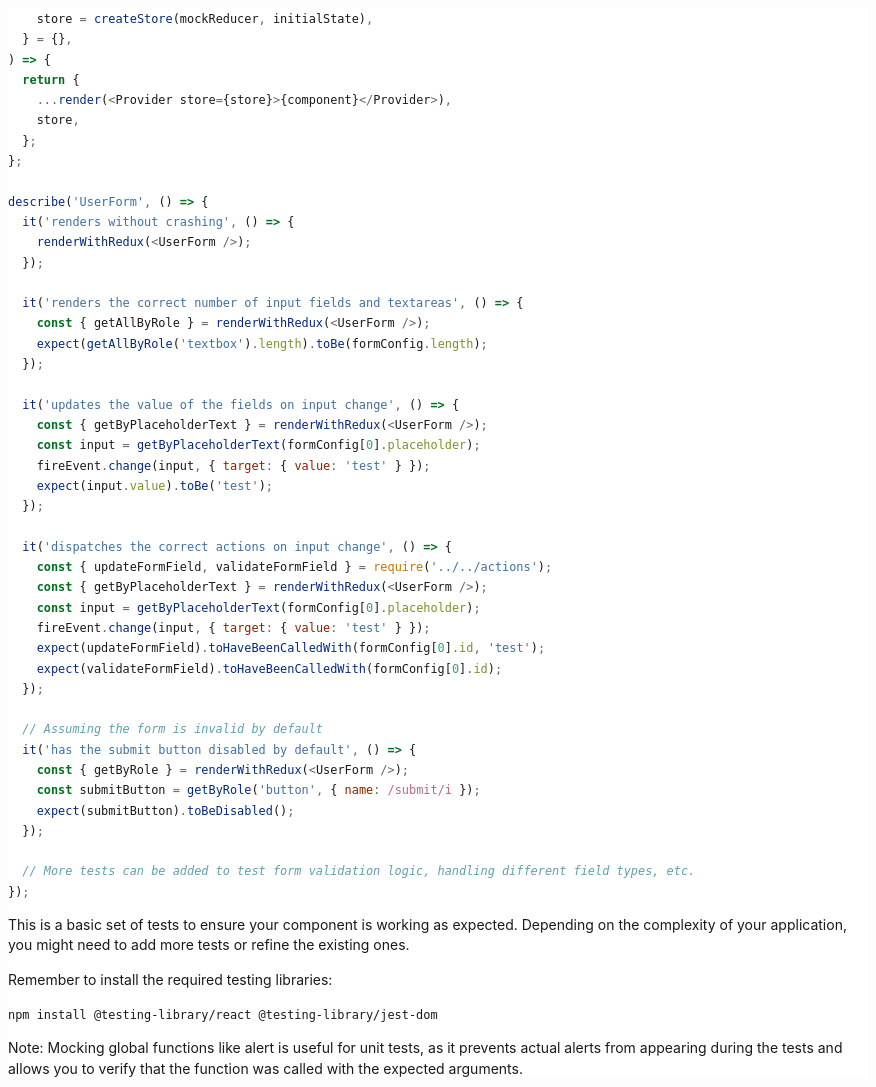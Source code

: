 ```js
    store = createStore(mockReducer, initialState),
  } = {},
) => {
  return {
    ...render(<Provider store={store}>{component}</Provider>),
    store,
  };
};

describe('UserForm', () => {
  it('renders without crashing', () => {
    renderWithRedux(<UserForm />);
  });

  it('renders the correct number of input fields and textareas', () => {
    const { getAllByRole } = renderWithRedux(<UserForm />);
    expect(getAllByRole('textbox').length).toBe(formConfig.length);
  });

  it('updates the value of the fields on input change', () => {
    const { getByPlaceholderText } = renderWithRedux(<UserForm />);
    const input = getByPlaceholderText(formConfig[0].placeholder);
    fireEvent.change(input, { target: { value: 'test' } });
    expect(input.value).toBe('test');
  });

  it('dispatches the correct actions on input change', () => {
    const { updateFormField, validateFormField } = require('../../actions');
    const { getByPlaceholderText } = renderWithRedux(<UserForm />);
    const input = getByPlaceholderText(formConfig[0].placeholder);
    fireEvent.change(input, { target: { value: 'test' } });
    expect(updateFormField).toHaveBeenCalledWith(formConfig[0].id, 'test');
    expect(validateFormField).toHaveBeenCalledWith(formConfig[0].id);
  });

  // Assuming the form is invalid by default
  it('has the submit button disabled by default', () => {
    const { getByRole } = renderWithRedux(<UserForm />);
    const submitButton = getByRole('button', { name: /submit/i });
    expect(submitButton).toBeDisabled();
  });

  // More tests can be added to test form validation logic, handling different field types, etc.
});
```

This is a basic set of tests to ensure your component is working as expected. Depending on the complexity of your application, you might need to add more tests or refine the existing ones.

Remember to install the required testing libraries:

```bash
npm install @testing-library/react @testing-library/jest-dom
```

Note: Mocking global functions like alert is useful for unit tests, as it prevents actual alerts from appearing during the tests and allows you to verify that the function was called with the expected arguments.

